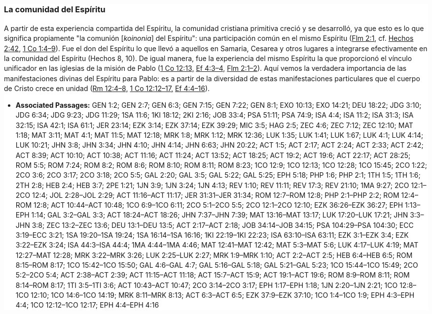 ### La comunidad del Espíritu

A partir de esta experiencia compartida del Espíritu, la comunidad cristiana primitiva creció y se desarrolló, ya que esto es lo que significa propiamente "la comunión \[*koinonia*] del Espíritu": una participación común en el mismo Espíritu ([Flm 2:1](https://ref.ly/Phil2:1), cf. [Hechos 2:42](https://ref.ly/Acts2:42), [1 Co 1:4–9](https://ref.ly/1Cor1:4-1Cor1:9)). Fue el don del Espíritu lo que llevó a aquellos en Samaria, Cesarea y otros lugares a integrarse efectivamente en la comunidad del Espíritu (Hechos 8, 10\). De igual manera, fue la experiencia del mismo Espíritu la que proporcionó el vínculo unificador en las iglesias de la misión de Pablo ([1 Co 12:13,](https://ref.ly/1Cor12:13) [Ef 4:3–4,](https://ref.ly/Eph4:3-Eph4:4) [Flm 2:1–2](https://ref.ly/Phil2:1-Phil2:2)). Aquí vemos la verdadera importancia de las manifestaciones divinas del Espíritu para Pablo: es a partir de la diversidad de estas manifestaciones particulares que el cuerpo de Cristo crece en unidad ([Rm 12:4–8,](https://ref.ly/Rom12:4-Rom12:8) [1 Co 12:12–17,](https://ref.ly/1Cor12:12-1Cor12:17) [Ef 4:4–16](https://ref.ly/Eph4:4-Eph4:16)).

* **Associated Passages:** GEN 1:2; GEN 2:7; GEN 6:3; GEN 7:15; GEN 7:22; GEN 8:1; EXO 10:13; EXO 14:21; DEU 18:22; JDG 3:10; JDG 6:34; JDG 9:23; JDG 11:29; 1SA 11:6; 1KI 18:12; 2KI 2:16; JOB 33:4; PSA 51:11; PSA 74:9; ISA 4:4; ISA 11:2; ISA 31:3; ISA 32:15; ISA 42:1; ISA 61:1; JER 23:14; EZK 3:14; EZK 37:14; EZK 39:29; MIC 3:5; HAG 2:5; ZEC 4:6; ZEC 7:12; ZEC 12:10; MAT 1:18; MAT 3:11; MAT 4:1; MAT 11:5; MAT 12:18; MRK 1:8; MRK 1:12; MRK 12:36; LUK 1:35; LUK 1:41; LUK 1:67; LUK 4:1; LUK 4:14; LUK 10:21; JHN 3:8; JHN 3:34; JHN 4:10; JHN 4:14; JHN 6:63; JHN 20:22; ACT 1:5; ACT 2:17; ACT 2:24; ACT 2:33; ACT 2:42; ACT 8:39; ACT 10:10; ACT 10:38; ACT 11:16; ACT 11:24; ACT 13:52; ACT 18:25; ACT 19:2; ACT 19:6; ACT 22:17; ACT 28:25; ROM 5:5; ROM 7:24; ROM 8:2; ROM 8:6; ROM 8:10; ROM 8:11; ROM 8:23; 1CO 12:9; 1CO 12:13; 1CO 12:28; 1CO 15:45; 2CO 1:22; 2CO 3:6; 2CO 3:17; 2CO 3:18; 2CO 5:5; GAL 2:20; GAL 3:5; GAL 5:22; GAL 5:25; EPH 5:18; PHP 1:6; PHP 2:1; 1TH 1:5; 1TH 1:6; 2TH 2:8; HEB 2:4; HEB 3:7; 2PE 1:21; 1JN 3:9; 1JN 3:24; 1JN 4:13; REV 1:10; REV 11:11; REV 17:3; REV 21:10; 1MA 9:27; 2CO 12:1–2CO 12:4; JOL 2:28–JOL 2:29; ACT 11:16–ACT 11:17; JER 31:31–JER 31:34; ROM 12:7–ROM 12:8; PHP 2:1–PHP 2:2; ROM 12:4–ROM 12:8; ACT 10:44–ACT 10:48; 1CO 6:9–1CO 6:11; 2CO 5:1–2CO 5:5; 2CO 12:1–2CO 12:10; EZK 36:26–EZK 36:27; EPH 1:13–EPH 1:14; GAL 3:2–GAL 3:3; ACT 18:24–ACT 18:26; JHN 7:37–JHN 7:39; MAT 13:16–MAT 13:17; LUK 17:20–LUK 17:21; JHN 3:3–JHN 3:8; ZEC 13:2–ZEC 13:6; DEU 13:1–DEU 13:5; ACT 2:17–ACT 2:18; JOB 34:14–JOB 34:15; PSA 104:29–PSA 104:30; ECC 3:19–ECC 3:21; 1SA 19:20–1SA 19:24; 1SA 16:14–1SA 16:16; 1KI 22:19–1KI 22:23; ISA 63:10–ISA 63:11; EZK 3:1–EZK 3:4; EZK 3:22–EZK 3:24; ISA 44:3–ISA 44:4; 1MA 4:44–1MA 4:46; MAT 12:41–MAT 12:42; MAT 5:3–MAT 5:6; LUK 4:17–LUK 4:19; MAT 12:27–MAT 12:28; MRK 3:22–MRK 3:26; LUK 2:25–LUK 2:27; MRK 1:9–MRK 1:10; ACT 2:2–ACT 2:5; HEB 6:4–HEB 6:5; ROM 8:15–ROM 8:17; 1CO 15:42–1CO 15:50; GAL 4:6–GAL 4:7; GAL 5:16–GAL 5:18; GAL 5:21–GAL 5:23; 1CO 15:44–1CO 15:49; 2CO 5:2–2CO 5:4; ACT 2:38–ACT 2:39; ACT 11:15–ACT 11:18; ACT 15:7–ACT 15:9; ACT 19:1–ACT 19:6; ROM 8:9–ROM 8:11; ROM 8:14–ROM 8:17; 1TI 3:5–1TI 3:6; ACT 10:43–ACT 10:47; 2CO 3:14–2CO 3:17; EPH 1:17–EPH 1:18; 1JN 2:20–1JN 2:21; 1CO 12:8–1CO 12:10; 1CO 14:6–1CO 14:19; MRK 8:11–MRK 8:13; ACT 6:3–ACT 6:5; EZK 37:9–EZK 37:10; 1CO 1:4–1CO 1:9; EPH 4:3–EPH 4:4; 1CO 12:12–1CO 12:17; EPH 4:4–EPH 4:16

